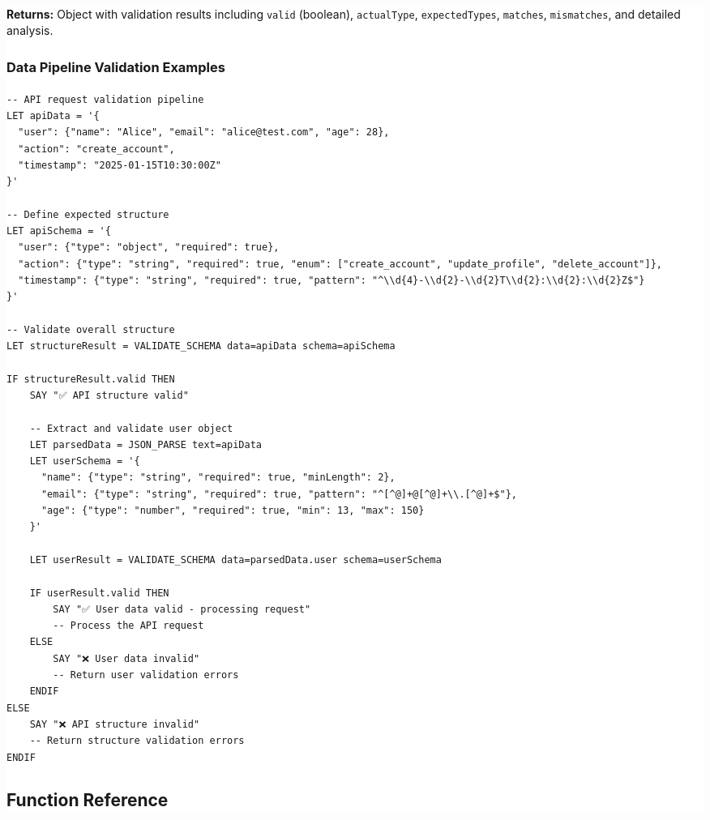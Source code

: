 **Returns:**
Object with validation results including `valid` (boolean), `actualType`, `expectedTypes`, `matches`, `mismatches`, and detailed analysis.

### Data Pipeline Validation Examples
```rexx
-- API request validation pipeline
LET apiData = '{
  "user": {"name": "Alice", "email": "alice@test.com", "age": 28},
  "action": "create_account",
  "timestamp": "2025-01-15T10:30:00Z"
}'

-- Define expected structure
LET apiSchema = '{
  "user": {"type": "object", "required": true},
  "action": {"type": "string", "required": true, "enum": ["create_account", "update_profile", "delete_account"]},
  "timestamp": {"type": "string", "required": true, "pattern": "^\\d{4}-\\d{2}-\\d{2}T\\d{2}:\\d{2}:\\d{2}Z$"}
}'

-- Validate overall structure
LET structureResult = VALIDATE_SCHEMA data=apiData schema=apiSchema

IF structureResult.valid THEN
    SAY "✅ API structure valid"
    
    -- Extract and validate user object
    LET parsedData = JSON_PARSE text=apiData
    LET userSchema = '{
      "name": {"type": "string", "required": true, "minLength": 2},
      "email": {"type": "string", "required": true, "pattern": "^[^@]+@[^@]+\\.[^@]+$"},
      "age": {"type": "number", "required": true, "min": 13, "max": 150}
    }'
    
    LET userResult = VALIDATE_SCHEMA data=parsedData.user schema=userSchema
    
    IF userResult.valid THEN
        SAY "✅ User data valid - processing request"
        -- Process the API request
    ELSE
        SAY "❌ User data invalid"
        -- Return user validation errors
    ENDIF
ELSE
    SAY "❌ API structure invalid"
    -- Return structure validation errors
ENDIF
```

## Function Reference
